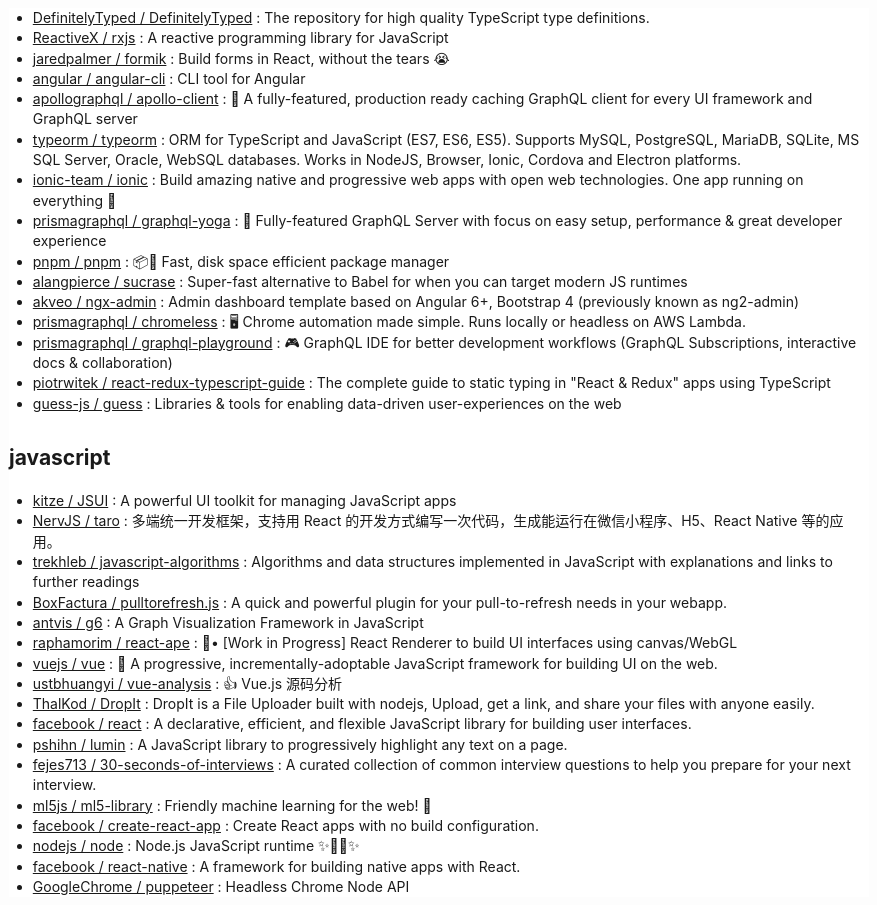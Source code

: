 - [DefinitelyTyped / DefinitelyTyped](https://github.com/DefinitelyTyped/DefinitelyTyped) : The repository for high quality TypeScript type definitions.
- [ReactiveX / rxjs](https://github.com/ReactiveX/rxjs) : A reactive programming library for JavaScript
- [jaredpalmer / formik](https://github.com/jaredpalmer/formik) : Build forms in React, without the tears 😭
- [angular / angular-cli](https://github.com/angular/angular-cli) : CLI tool for Angular
- [apollographql / apollo-client](https://github.com/apollographql/apollo-client) : 🚀 A fully-featured, production ready caching GraphQL client for every UI framework and GraphQL server
- [typeorm / typeorm](https://github.com/typeorm/typeorm) : ORM for TypeScript and JavaScript (ES7, ES6, ES5). Supports MySQL, PostgreSQL, MariaDB, SQLite, MS SQL Server, Oracle, WebSQL databases. Works in NodeJS, Browser, Ionic, Cordova and Electron platforms.
- [ionic-team / ionic](https://github.com/ionic-team/ionic) : Build amazing native and progressive web apps with open web technologies. One app running on everything 🎉
- [prismagraphql / graphql-yoga](https://github.com/prismagraphql/graphql-yoga) : 🧘 Fully-featured GraphQL Server with focus on easy setup, performance & great developer experience
- [pnpm / pnpm](https://github.com/pnpm/pnpm) : 📦🚀 Fast, disk space efficient package manager
- [alangpierce / sucrase](https://github.com/alangpierce/sucrase) : Super-fast alternative to Babel for when you can target modern JS runtimes
- [akveo / ngx-admin](https://github.com/akveo/ngx-admin) : Admin dashboard template based on Angular 6+, Bootstrap 4 (previously known as ng2-admin)
- [prismagraphql / chromeless](https://github.com/prismagraphql/chromeless) : 🖥 Chrome automation made simple. Runs locally or headless on AWS Lambda.
- [prismagraphql / graphql-playground](https://github.com/prismagraphql/graphql-playground) : 🎮 GraphQL IDE for better development workflows (GraphQL Subscriptions, interactive docs & collaboration)
- [piotrwitek / react-redux-typescript-guide](https://github.com/piotrwitek/react-redux-typescript-guide) : The complete guide to static typing in "React & Redux" apps using TypeScript
- [guess-js / guess](https://github.com/guess-js/guess) : Libraries & tools for enabling data-driven user-experiences on the web


## javascript

- [kitze / JSUI](https://github.com/kitze/JSUI) : A powerful UI toolkit for managing JavaScript apps
- [NervJS / taro](https://github.com/NervJS/taro) : 多端统一开发框架，支持用 React 的开发方式编写一次代码，生成能运行在微信小程序、H5、React Native 等的应用。
- [trekhleb / javascript-algorithms](https://github.com/trekhleb/javascript-algorithms) : Algorithms and data structures implemented in JavaScript with explanations and links to further readings
- [BoxFactura / pulltorefresh.js](https://github.com/BoxFactura/pulltorefresh.js) : A quick and powerful plugin for your pull-to-refresh needs in your webapp.
- [antvis / g6](https://github.com/antvis/g6) : A Graph Visualization Framework in JavaScript
- [raphamorim / react-ape](https://github.com/raphamorim/react-ape) : 🦍• [Work in Progress] React Renderer to build UI interfaces using canvas/WebGL
- [vuejs / vue](https://github.com/vuejs/vue) : 🖖 A progressive, incrementally-adoptable JavaScript framework for building UI on the web.
- [ustbhuangyi / vue-analysis](https://github.com/ustbhuangyi/vue-analysis) : 👍 Vue.js 源码分析
- [ThalKod / DropIt](https://github.com/ThalKod/DropIt) : DropIt is a File Uploader built with nodejs, Upload, get a link, and share your files with anyone easily.
- [facebook / react](https://github.com/facebook/react) : A declarative, efficient, and flexible JavaScript library for building user interfaces.
- [pshihn / lumin](https://github.com/pshihn/lumin) : A JavaScript library to progressively highlight any text on a page.
- [fejes713 / 30-seconds-of-interviews](https://github.com/fejes713/30-seconds-of-interviews) : A curated collection of common interview questions to help you prepare for your next interview.
- [ml5js / ml5-library](https://github.com/ml5js/ml5-library) : Friendly machine learning for the web! 🤖
- [facebook / create-react-app](https://github.com/facebook/create-react-app) : Create React apps with no build configuration.
- [nodejs / node](https://github.com/nodejs/node) : Node.js JavaScript runtime ✨🐢🚀✨
- [facebook / react-native](https://github.com/facebook/react-native) : A framework for building native apps with React.
- [GoogleChrome / puppeteer](https://github.com/GoogleChrome/puppeteer) : Headless Chrome Node API
